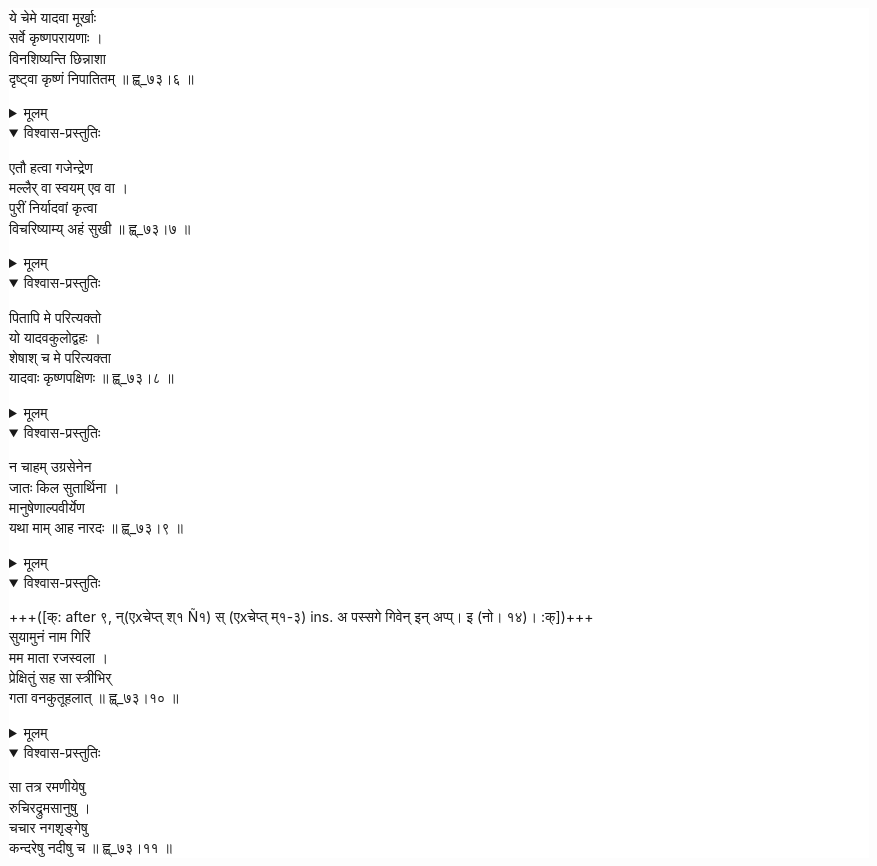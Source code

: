 ये चेमे यादवा मूर्खाः  
सर्वे कृष्णपरायणाः ।  
विनशिष्यन्ति छिन्नाशा  
दृष्ट्वा कृष्णं निपातितम् ॥ ह्व्_७३।६ ॥
</details>

<details><summary>मूलम्</summary></details>

<details open><summary>विश्वास-प्रस्तुतिः</summary>

एतौ हत्वा गजेन्द्रेण  
मल्लैर् वा स्वयम् एव वा ।  
पुरीं निर्यादवां कृत्वा  
विचरिष्याम्य् अहं सुखी ॥ ह्व्_७३।७ ॥
</details>

<details><summary>मूलम्</summary></details>

<details open><summary>विश्वास-प्रस्तुतिः</summary>

पितापि मे परित्यक्तो  
यो यादवकुलोद्वहः ।  
शेषाश् च मे परित्यक्ता  
यादवाः कृष्णपक्षिणः ॥ ह्व्_७३।८ ॥
</details>

<details><summary>मूलम्</summary></details>

<details open><summary>विश्वास-प्रस्तुतिः</summary>

न चाहम् उग्रसेनेन  
जातः किल सुतार्थिना ।  
मानुषेणाल्पवीर्येण  
यथा माम् आह नारदः ॥ ह्व्_७३।९ ॥
</details>

<details><summary>मूलम्</summary></details>

<details open><summary>विश्वास-प्रस्तुतिः</summary>

+++([क्: after ९, न्(एxचेप्त् श्१ Ñ१) स् (एxचेप्त् म्१-३) ins. अ पस्सगे गिवेन् इन् अप्प्। इ (नो। १४)। :क्])+++  
सुयामुनं नाम गिरिं  
मम माता रजस्वला ।  
प्रेक्षितुं सह सा स्त्रीभिर्  
गता वनकुतूहलात् ॥ ह्व्_७३।१० ॥
</details>

<details><summary>मूलम्</summary></details>

<details open><summary>विश्वास-प्रस्तुतिः</summary>

सा तत्र रमणीयेषु  
रुचिरद्रुमसानुषु ।  
चचार नगशृङ्गेषु  
कन्दरेषु नदीषु च ॥ ह्व्_७३।११ ॥
</details>
